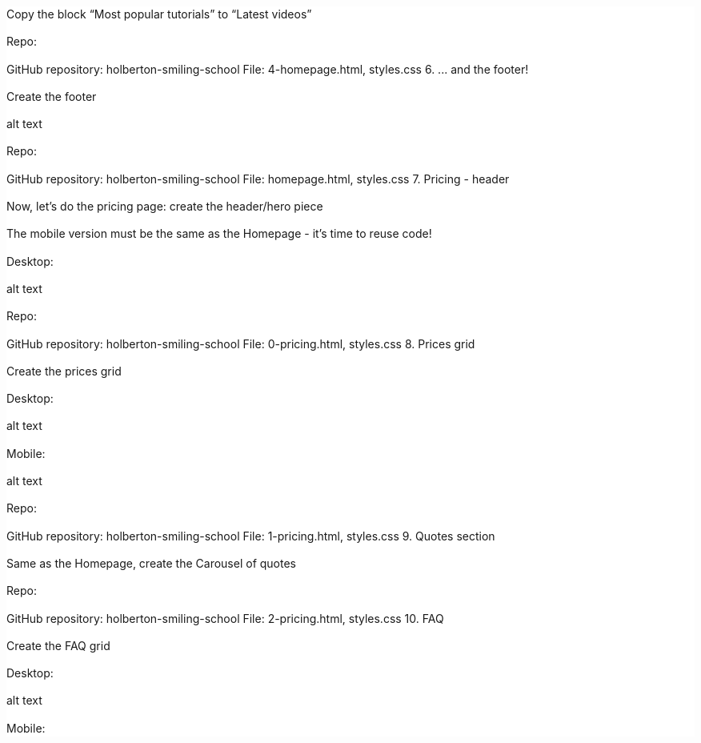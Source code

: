 Copy the block “Most popular tutorials” to “Latest videos”

Repo:

GitHub repository: holberton-smiling-school
File: 4-homepage.html, styles.css
6. ... and the footer!

Create the footer

alt text

Repo:

GitHub repository: holberton-smiling-school
File: homepage.html, styles.css
7. Pricing - header

Now, let’s do the pricing page: create the header/hero piece

The mobile version must be the same as the Homepage - it’s time to reuse code!

Desktop:

alt text

Repo:

GitHub repository: holberton-smiling-school
File: 0-pricing.html, styles.css
8. Prices grid

Create the prices grid

Desktop:

alt text

Mobile:

alt text

Repo:

GitHub repository: holberton-smiling-school
File: 1-pricing.html, styles.css
9. Quotes section

Same as the Homepage, create the Carousel of quotes

Repo:

GitHub repository: holberton-smiling-school
File: 2-pricing.html, styles.css
10. FAQ

Create the FAQ grid

Desktop:

alt text

Mobile:
